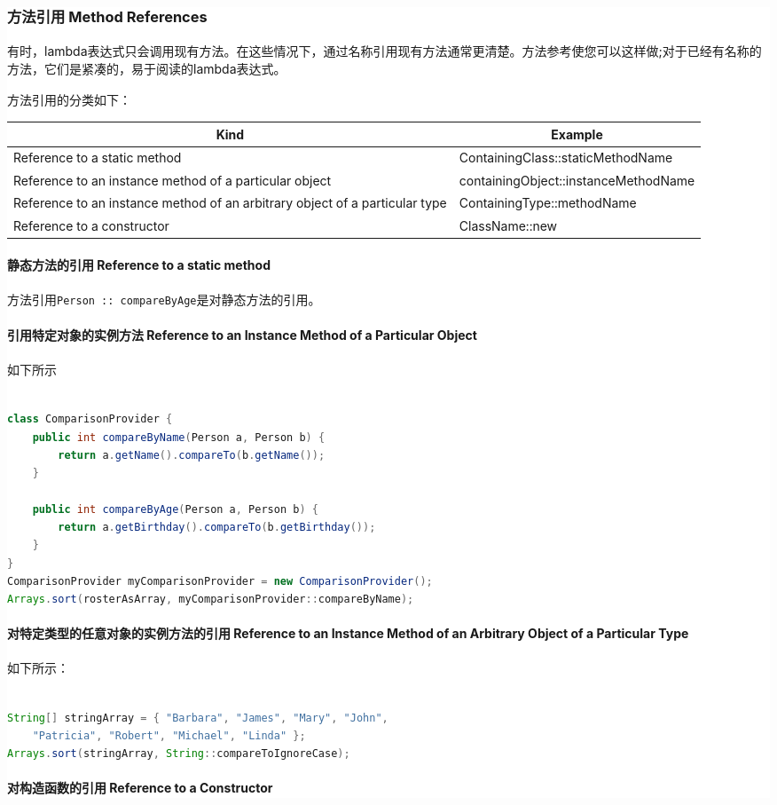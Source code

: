 ### 方法引用 Method References

有时，lambda表达式只会调用现有方法。在这些情况下，通过名称引用现有方法通常更清楚。方法参考使您可以这样做;对于已经有名称的方法，它们是紧凑的，易于阅读的lambda表达式。

方法引用的分类如下：

| Kind | Example |
| ---- | ------- |
| Reference to a static method | ContainingClass::staticMethodName |
| Reference to an instance method of a particular object | containingObject::instanceMethodName |
| Reference to an instance method of an arbitrary object of a particular type | ContainingType::methodName |
| Reference to a constructor | ClassName::new |

#### 静态方法的引用 Reference to a static method

方法引用```Person :: compareByAge```是对静态方法的引用。

#### 引用特定对象的实例方法 Reference to an Instance Method of a Particular Object

如下所示

```java

class ComparisonProvider {
    public int compareByName(Person a, Person b) {
        return a.getName().compareTo(b.getName());
    }

    public int compareByAge(Person a, Person b) {
        return a.getBirthday().compareTo(b.getBirthday());
    }
}
ComparisonProvider myComparisonProvider = new ComparisonProvider();
Arrays.sort(rosterAsArray, myComparisonProvider::compareByName);

```

#### 对特定类型的任意对象的实例方法的引用 Reference to an Instance Method of an Arbitrary Object of a Particular Type

如下所示：

```java

String[] stringArray = { "Barbara", "James", "Mary", "John",
    "Patricia", "Robert", "Michael", "Linda" };
Arrays.sort(stringArray, String::compareToIgnoreCase);

```

#### 对构造函数的引用 Reference to a Constructor
